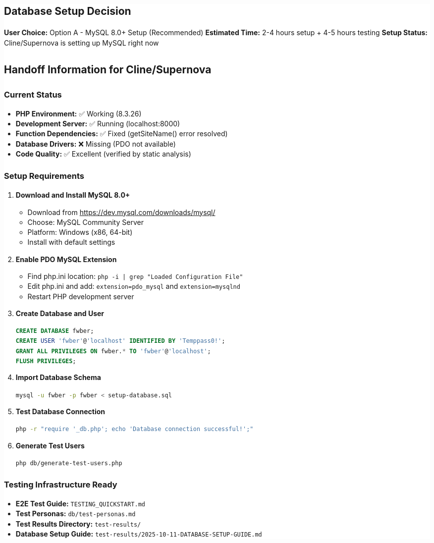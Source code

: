 ## Database Setup Decision

**User Choice:** Option A - MySQL 8.0+ Setup (Recommended)
**Estimated Time:** 2-4 hours setup + 4-5 hours testing
**Setup Status:** Cline/Supernova is setting up MySQL right now

## Handoff Information for Cline/Supernova

### Current Status
- **PHP Environment:** ✅ Working (8.3.26)
- **Development Server:** ✅ Running (localhost:8000)
- **Function Dependencies:** ✅ Fixed (getSiteName() error resolved)
- **Database Drivers:** ❌ Missing (PDO not available)
- **Code Quality:** ✅ Excellent (verified by static analysis)

### Setup Requirements
1. **Download and Install MySQL 8.0+**
   - Download from https://dev.mysql.com/downloads/mysql/
   - Choose: MySQL Community Server
   - Platform: Windows (x86, 64-bit)
   - Install with default settings

2. **Enable PDO MySQL Extension**
   - Find php.ini location: `php -i | grep "Loaded Configuration File"`
   - Edit php.ini and add: `extension=pdo_mysql` and `extension=mysqlnd`
   - Restart PHP development server

3. **Create Database and User**
   ```sql
   CREATE DATABASE fwber;
   CREATE USER 'fwber'@'localhost' IDENTIFIED BY 'Temppass0!';
   GRANT ALL PRIVILEGES ON fwber.* TO 'fwber'@'localhost';
   FLUSH PRIVILEGES;
   ```

4. **Import Database Schema**
   ```bash
   mysql -u fwber -p fwber < setup-database.sql
   ```

5. **Test Database Connection**
   ```bash
   php -r "require '_db.php'; echo 'Database connection successful!';"
   ```

6. **Generate Test Users**
   ```bash
   php db/generate-test-users.php
   ```

### Testing Infrastructure Ready
- **E2E Test Guide:** `TESTING_QUICKSTART.md`
- **Test Personas:** `db/test-personas.md`
- **Test Results Directory:** `test-results/`
- **Database Setup Guide:** `test-results/2025-10-11-DATABASE-SETUP-GUIDE.md`

